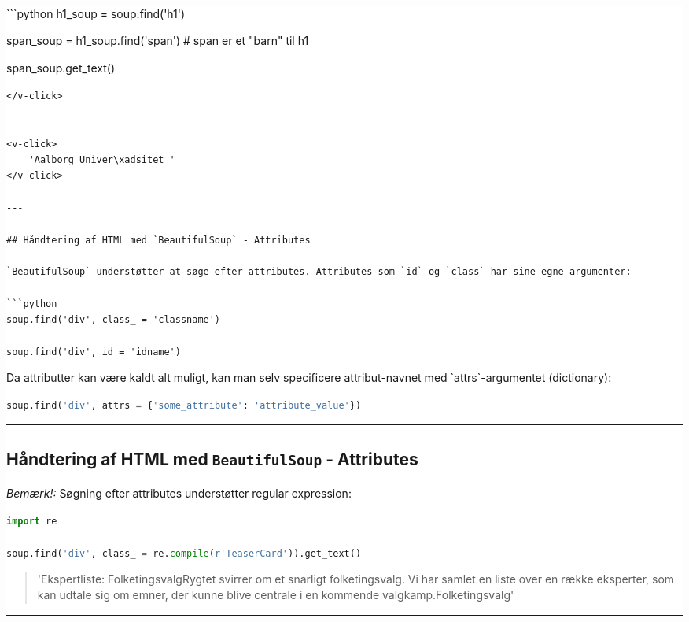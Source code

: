 <v-click>
```python
h1_soup = soup.find('h1')

span_soup = h1_soup.find('span') # span er et "barn" til h1

span_soup.get_text()
```
</v-click>


<v-click>
    'Aalborg Univer\xadsitet '
</v-click>

---

## Håndtering af HTML med `BeautifulSoup` - Attributes

`BeautifulSoup` understøtter at søge efter attributes. Attributes som `id` og `class` har sine egne argumenter:

```python
soup.find('div', class_ = 'classname')

soup.find('div', id = 'idname')
```

<v-click>
Da attributter kan være kaldt alt muligt, kan man selv specificere attribut-navnet med `attrs`-argumentet (dictionary):

```python
soup.find('div', attrs = {'some_attribute': 'attribute_value'})
```
</v-click>

---

## Håndtering af HTML med `BeautifulSoup` - Attributes

*Bemærk!:* Søgning efter attributes understøtter regular expression:


```python
import re

soup.find('div', class_ = re.compile(r'TeaserCard')).get_text()
```

<v-click>

>'Ekspertliste: FolketingsvalgRygtet svirrer om et snarligt folketingsvalg. Vi har samlet en liste over en række eksperter, som kan udtale sig om emner, der kunne blive centrale i en kommende valgkamp.Folketingsvalg'

</v-click>

---